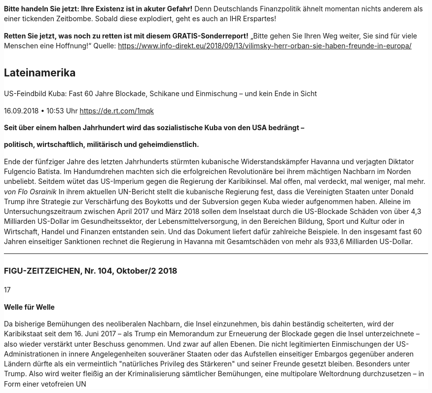 **Bitte handeln Sie jetzt: Ihre Existenz ist in akuter Gefahr!**
Denn Deutschlands Finanzpolitik ähnelt momentan nichts anderem als einer tickenden Zeitbombe. Sobald diese
explodiert, geht es auch an IHR Erspartes!

**Retten Sie jetzt, was noch zu retten ist mit diesem GRATIS-Sonderreport!**
„Bitte gehen Sie Ihren Weg weiter, Sie sind für viele Menschen eine Hoffnung!“
Quelle: https://www.info-direkt.eu/2018/09/13/vilimsky-herr-orban-sie-haben-freunde-in-europa/

## Lateinamerika
 US-Feindbild Kuba: Fast 60 Jahre Blockade,
 Schikane und Einmischung – und kein Ende in Sicht

16.09.2018 • 10:53 Uhr https://de.rt.com/1mqk


**Seit über einem halben Jahrhundert wird das sozialistische Kuba von den USA bedrängt –**


**politisch, wirtschaftlich, militärisch und geheimdienstlich.**


Ende der fünfziger Jahre des letzten Jahrhunderts stürmten kubanische Widerstandskämpfer Havanna und verjagten
Diktator Fulgencio Batista. Im Handumdrehen machten sich die erfolgreichen Revolutionäre bei ihrem mächtigen
Nachbarn im Norden unbeliebt. Seitdem wütet das US-Imperium gegen die Regierung der Karibikinsel. Mal offen, mal
verdeckt, mal weniger, mal mehr.
_von Flo Osrainik_
In ihrem aktuellen UN-Bericht stellt die kubanische Regierung fest, dass die Vereinigten Staaten unter Donald Trump
ihre Strategie zur Verschärfung des Boykotts und der Subversion gegen Kuba wieder aufgenommen haben. Alleine im
Untersuchungszeitraum zwischen April 2017 und März 2018 sollen dem Inselstaat durch die US-Blockade Schäden
von über 4,3 Milliarden US-Dollar im Gesundheitssektor, der Lebensmittelversorgung, in den Bereichen Bildung, Sport
und Kultur oder in Wirtschaft, Handel und Finanzen entstanden sein. Und das Dokument liefert dafür zahlreiche
Beispiele. In den insgesamt fast 60 Jahren einseitiger Sanktionen rechnet die Regierung in Havanna mit
Gesamtschäden von mehr als 933,6 Milliarden US-Dollar.


-----

### FIGU-ZEITZEICHEN, Nr. 104, Oktober/2 2018


17


**Welle für Welle**


Da bisherige Bemühungen des neoliberalen Nachbarn, die Insel einzunehmen, bis dahin beständig scheiterten, wird
der Karibikstaat seit dem 16. Juni 2017 – als Trump ein Memorandum zur Erneuerung der Blockade gegen die Insel
unterzeichnete – also wieder verstärkt unter Beschuss genommen. Und zwar auf allen Ebenen.
Die nicht legitimierten Einmischungen der US-Administrationen in innere Angelegenheiten souveräner Staaten oder das
Aufstellen einseitiger Embargos gegenüber anderen Ländern dürfte als ein vermeintlich "natürliches Privileg des
Stärkeren" und seiner Freunde gesetzt bleiben. Besonders unter Trump. Also wird weiter fleißig an der
Kriminalisierung sämtlicher Bemühungen, eine multipolare Weltordnung durchzusetzen – in Form einer vetofreien UN